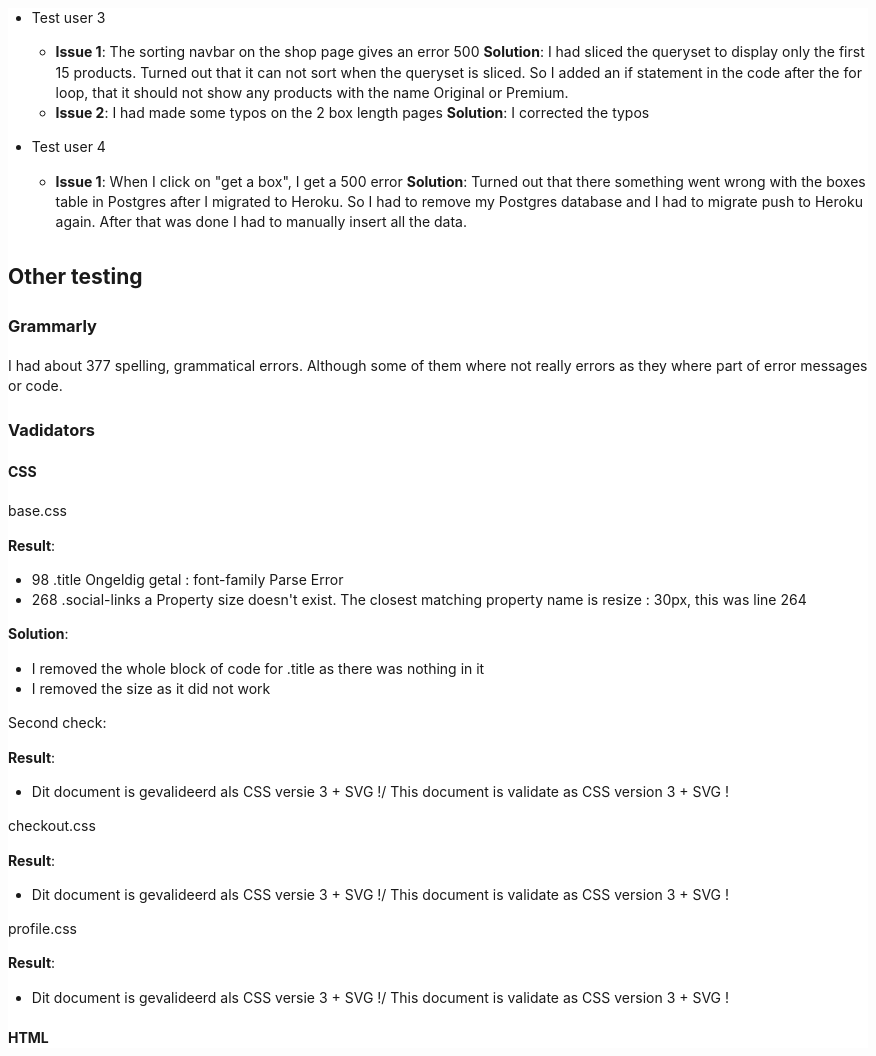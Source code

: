 - Test user 3
    - **Issue 1**: The sorting navbar on the shop page gives an error 500
     **Solution**: I had sliced the queryset to display only the first 15 products. Turned out that it can not sort when the queryset is sliced. So I added an if statement in the code after the for loop, that it should not show any products with the name Original or Premium.
    - **Issue 2**: I had made some typos on the 2 box length pages
     **Solution**: I corrected the typos

- Test user 4 
    - **Issue 1**: When I click on "get a box", I get a 500 error
     **Solution**: Turned out that there something went wrong with the boxes table in Postgres after I migrated to Heroku. So I had to remove my Postgres database and I had to migrate push to Heroku again. After that was done I had to manually insert all the data.

## Other testing

### Grammarly

I had about 377 spelling, grammatical errors. Although some of them where not really errors as they where part of error messages or code.

### Vadidators

#### CSS 

base.css

**Result**:
- 98	.title	Ongeldig getal : font-family Parse Error
- 268	.social-links a	Property size doesn't exist. The closest matching property name is resize : 30px, this was line 264

**Solution**:
- I removed the whole block of code for .title as there was nothing in it
- I removed the size as it did not work

Second check: 

**Result**:
- Dit document is gevalideerd als CSS versie 3 + SVG !/ This document is validate as CSS version 3 + SVG !

checkout.css

**Result**:
- Dit document is gevalideerd als CSS versie 3 + SVG !/ This document is validate as CSS version 3 + SVG !
    
profile.css

**Result**:
- Dit document is gevalideerd als CSS versie 3 + SVG !/ This document is validate as CSS version 3 + SVG !

#### HTML  

